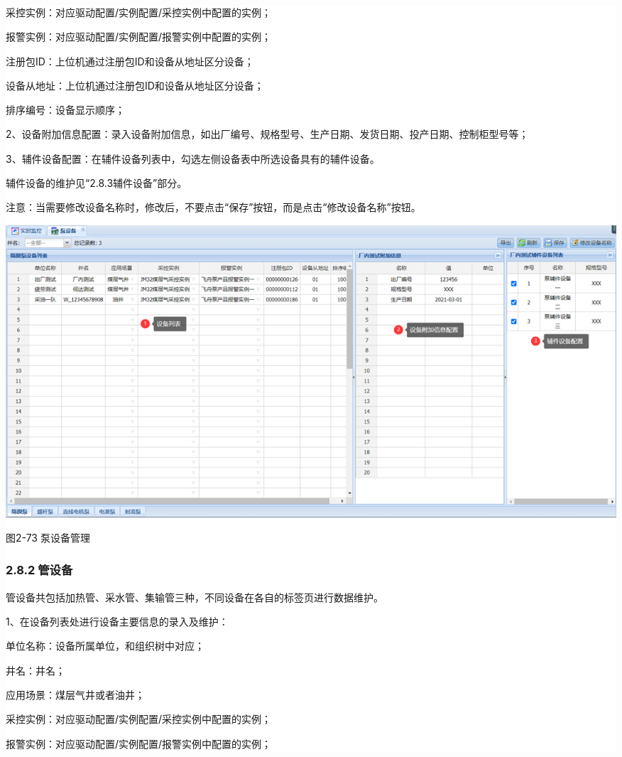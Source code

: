 采控实例：对应驱动配置/实例配置/采控实例中配置的实例；

报警实例：对应驱动配置/实例配置/报警实例中配置的实例；

注册包ID：上位机通过注册包ID和设备从地址区分设备；

设备从地址：上位机通过注册包ID和设备从地址区分设备；

排序编号：设备显示顺序；

2、设备附加信息配置：录入设备附加信息，如出厂编号、规格型号、生产日期、发货日期、投产日期、控制柜型号等；

3、辅件设备配置：在辅件设备列表中，勾选左侧设备表中所选设备具有的辅件设备。

辅件设备的维护见“2.8.3辅件设备”部分。

注意：当需要修改设备名称时，修改后，不要点击“保存”按钮，而是点击“修改设备名称”按钮。

![](../images/helpdoc/PNG/a98141f97633156fc376f4a7b7599830.png)

图2-73 泵设备管理

### <h3><a name="2.8.2管设备"></a>2.8.2 管设备</h3>

管设备共包括加热管、采水管、集输管三种，不同设备在各自的标签页进行数据维护。

1、在设备列表处进行设备主要信息的录入及维护：

单位名称：设备所属单位，和组织树中对应；

井名：井名；

应用场景：煤层气井或者油井；

采控实例：对应驱动配置/实例配置/采控实例中配置的实例；

报警实例：对应驱动配置/实例配置/报警实例中配置的实例；
